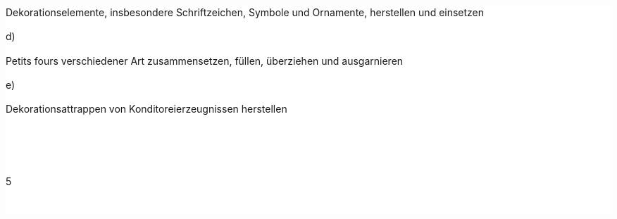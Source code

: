 Dekorationselemente, insbesondere Schriftzeichen, Symbole und Ornamente,
herstellen und einsetzen

</td>

</tr>

<tr style="border-bottom: 0.5pt solid ; ">

<td style="border-bottom: 0.5pt solid ; " align="left" valign="top" charoff="50">

d)

</td>

<td style="border-right: 0.5pt solid ; border-bottom: 0.5pt solid ; " align="left" valign="top" charoff="50">

Petits fours verschiedener Art zusammensetzen, füllen, überziehen und
ausgarnieren

</td>

</tr>

<tr style="border-bottom: 0.5pt solid ; ">

<td style align="left" valign="top" charoff="50">

e)

</td>

<td style="border-right: 0.5pt solid ; " align="left" valign="top" charoff="50">

Dekorationsattrappen von Konditoreierzeugnissen herstellen

</td>

<td style="border-right: 0.5pt solid ; border-bottom: 0.5pt solid ; " rowspan="2" align="left" valign="top" charoff="50">

 

</td>

<td style="border-right: 0.5pt solid ; border-bottom: 0.5pt solid ; " rowspan="2" align="left" valign="top" charoff="50">

 

</td>

<td style="border-right: 0.5pt solid ; border-bottom: 0.5pt solid ; " rowspan="2" align="center" valign="middle" charoff="50">

5

</td>

<td style="border-bottom: 0.5pt solid ; " rowspan="2" align="left" valign="top" charoff="50">

 

</td>

